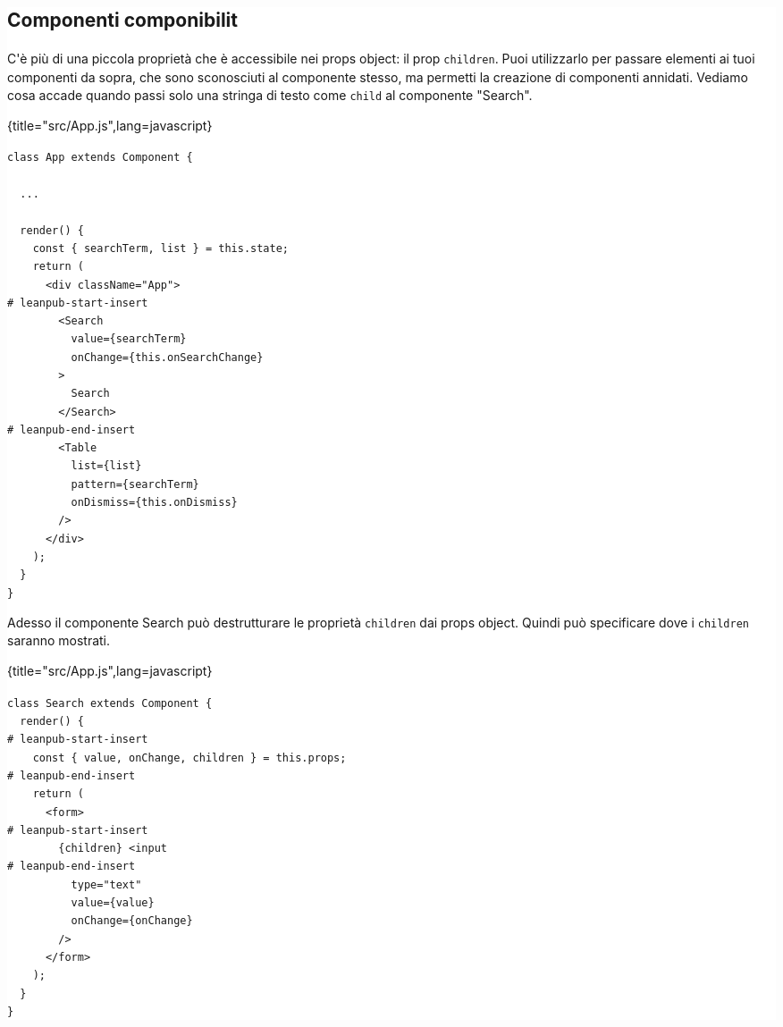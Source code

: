 ## Componenti componibilit

C'è più di una piccola proprietà che è accessibile nei props object: il prop `children`. Puoi utilizzarlo per passare elementi ai tuoi componenti da sopra, che sono sconosciuti al componente stesso, ma permetti la creazione di componenti annidati. Vediamo cosa accade quando passi solo una stringa di testo come `child` al componente "Search".

{title="src/App.js",lang=javascript}
~~~~~~~~
class App extends Component {

  ...

  render() {
    const { searchTerm, list } = this.state;
    return (
      <div className="App">
# leanpub-start-insert
        <Search
          value={searchTerm}
          onChange={this.onSearchChange}
        >
          Search
        </Search>
# leanpub-end-insert
        <Table
          list={list}
          pattern={searchTerm}
          onDismiss={this.onDismiss}
        />
      </div>
    );
  }
}
~~~~~~~~

Adesso il componente Search può destrutturare le proprietà `children` dai props object. Quindi può specificare dove i `children` saranno mostrati.

{title="src/App.js",lang=javascript}
~~~~~~~~
class Search extends Component {
  render() {
# leanpub-start-insert
    const { value, onChange, children } = this.props;
# leanpub-end-insert
    return (
      <form>
# leanpub-start-insert
        {children} <input
# leanpub-end-insert
          type="text"
          value={value}
          onChange={onChange}
        />
      </form>
    );
  }
}
~~~~~~~~
